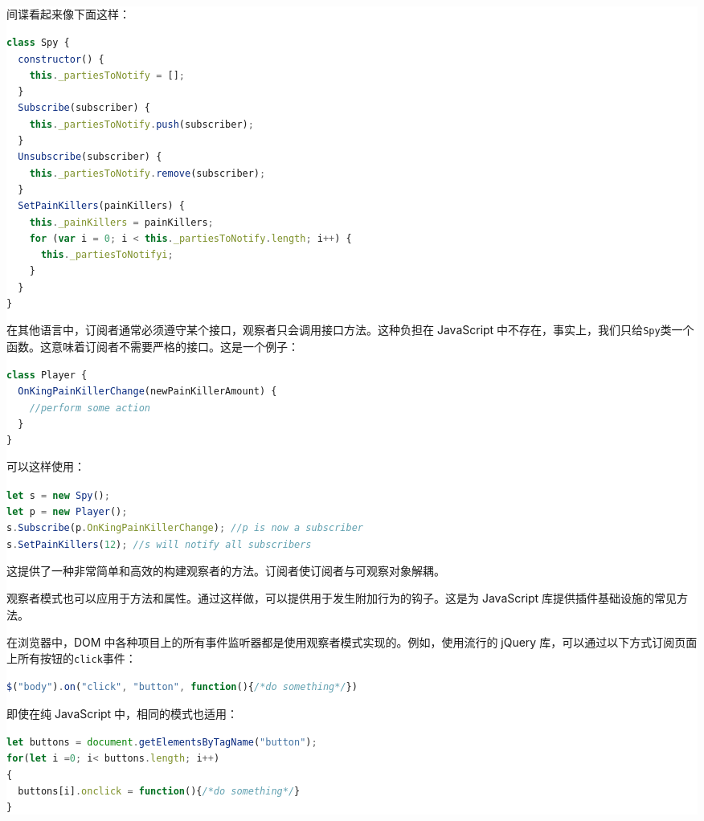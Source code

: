 间谍看起来像下面这样：

```js
class Spy {
  constructor() {
    this._partiesToNotify = [];
  }
  Subscribe(subscriber) {
    this._partiesToNotify.push(subscriber);
  }
  Unsubscribe(subscriber) {
    this._partiesToNotify.remove(subscriber);
  }
  SetPainKillers(painKillers) {
    this._painKillers = painKillers;
    for (var i = 0; i < this._partiesToNotify.length; i++) {
      this._partiesToNotifyi;
    }
  }
}
```

在其他语言中，订阅者通常必须遵守某个接口，观察者只会调用接口方法。这种负担在 JavaScript 中不存在，事实上，我们只给`Spy`类一个函数。这意味着订阅者不需要严格的接口。这是一个例子：

```js
class Player {
  OnKingPainKillerChange(newPainKillerAmount) {
    //perform some action
  }
}
```

可以这样使用：

```js
let s = new Spy();
let p = new Player();
s.Subscribe(p.OnKingPainKillerChange); //p is now a subscriber
s.SetPainKillers(12); //s will notify all subscribers
```

这提供了一种非常简单和高效的构建观察者的方法。订阅者使订阅者与可观察对象解耦。

观察者模式也可以应用于方法和属性。通过这样做，可以提供用于发生附加行为的钩子。这是为 JavaScript 库提供插件基础设施的常见方法。

在浏览器中，DOM 中各种项目上的所有事件监听器都是使用观察者模式实现的。例如，使用流行的 jQuery 库，可以通过以下方式订阅页面上所有按钮的`click`事件：

```js
$("body").on("click", "button", function(){/*do something*/})
```

即使在纯 JavaScript 中，相同的模式也适用：

```js
let buttons = document.getElementsByTagName("button");
for(let i =0; i< buttons.length; i++)
{
  buttons[i].onclick = function(){/*do something*/}
}
```
